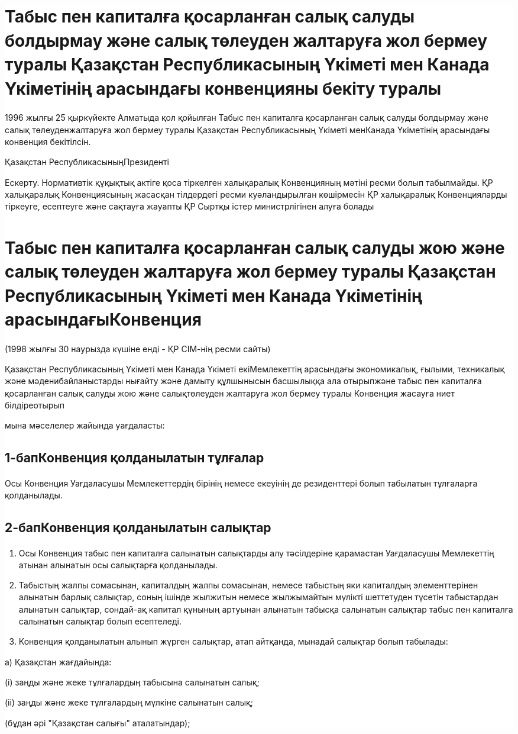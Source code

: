 # Табыс пен капиталға қосарланған салық салуды болдырмау және салық төлеуден жалтаруға жол бермеу туралы Қазақстан Республикасының Үкiметi мен Канада Үкiметiнiң арасындағы конвенцияны бекiту туралы

1996 жылғы 25 қыркүйекте Алматыда қол қойылған Табыс пен капиталға қосарланған салық салуды болдырмау және салық төлеуденжалтаруға жол бермеу туралы Қазақстан Республикасының Үкiметi менКанада Үкiметiнiң арасындағы конвенция бекiтiлсiн.

Қазақстан РеспубликасыныңПрезидентi

Ескерту. Нормативтік құқықтық актіге қоса тіркелген халықаралық Конвенцияның мәтіні ресми болып табылмайды. ҚР халықаралық Конвенциясының жасасқан тілдердегі ресми куәландырылған көшірмесін ҚР халықаралық Конвенцияларды тіркеуге, есептеуге және сақтауға жауапты ҚР Сыртқы істер министрлігінен алуға болады

# Табыс пен капиталға қосарланған салық салуды жою және салық төлеуден жалтаруға жол бермеу туралы Қазақстан Республикасының Үкiметi мен Канада Үкiметiнiң арасындағыКонвенция

(1998 жылғы 30 наурызда күшіне енді - ҚР СІМ-нің ресми сайты)

Қазақстан Республикасының Үкiметi мен Канада Үкiметi екiМемлекеттiң арасындағы экономикалық, ғылыми, техникалық және мәденибайланыстарды нығайту және дамыту құлшынысын басшылыққа ала отырыпжәне табыс пен капиталға қосарланған салық салуды жою және салықтөлеуден жалтаруға жол бермеу туралы Конвенция жасауға ниет бiлдiреотырып

мына мәселелер жайында уағдаласты:

## 1-бапКонвенция қолданылатын тұлғалар

Осы Конвенция Уағдаласушы Мемлекеттердiң бiрiнiң немесе екеуiнiң де резиденттерi болып табылатын тұлғаларға қолданылады.

## 2-бапКонвенция қолданылатын салықтар

1. Осы Конвенция табыс пен капиталға салынатын салықтарды алу тәсiлдерiне қарамастан Уағдаласушы Мемлекеттiң атынан алынатын осы салықтарға қолданылады.

2. Табыстың жалпы сомасынан, капиталдың жалпы сомасынан, немесе табыстың яки капиталдың элементтерiнен алынатын барлық салықтар, соның iшiнде жылжитын немесе жылжымайтын мүлiктi шеттетуден түсетiн табыстардан алынатын салықтар, сондай-ақ капитал құнының артуынан алынатын табысқа салынатын салықтар табыс пен капиталға салынатын салықтар болып есептеледi.

3. Конвенция қолданылатын алынып жүрген салықтар, атап айтқанда, мынадай салықтар болып табылады:

а) Қазақстан жағдайында:

(i) заңды және жеке тұлғалардың табысына салынатын салық;

(ii) заңды және жеке тұлғалардың мүлкiне салынатын салық;

(бұдан әрi "Қазақстан салығы" аталатындар);
